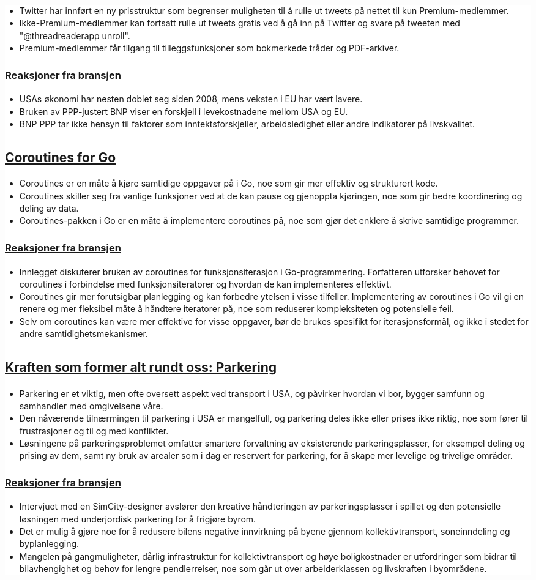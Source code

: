- Twitter har innført en ny prisstruktur som begrenser muligheten til å rulle ut tweets på nettet til kun Premium-medlemmer.
- Ikke-Premium-medlemmer kan fortsatt rulle ut tweets gratis ved å gå inn på Twitter og svare på tweeten med "@threadreaderapp unroll".
- Premium-medlemmer får tilgang til tilleggsfunksjoner som bokmerkede tråder og PDF-arkiver.

### [Reaksjoner fra bransjen](http://news.ycombinator.com/item?id=36763419)

- USAs økonomi har nesten doblet seg siden 2008, mens veksten i EU har vært lavere.
- Bruken av PPP-justert BNP viser en forskjell i levekostnadene mellom USA og EU.
- BNP PPP tar ikke hensyn til faktorer som inntektsforskjeller, arbeidsledighet eller andre indikatorer på livskvalitet.

## [Coroutines for Go](https://research.swtch.com/coro)

- Coroutines er en måte å kjøre samtidige oppgaver på i Go, noe som gir mer effektiv og strukturert kode.
- Coroutines skiller seg fra vanlige funksjoner ved at de kan pause og gjenoppta kjøringen, noe som gir bedre koordinering og deling av data.
- Coroutines-pakken i Go er en måte å implementere coroutines på, noe som gjør det enklere å skrive samtidige programmer.

### [Reaksjoner fra bransjen](http://news.ycombinator.com/item?id=36762682)

- Innlegget diskuterer bruken av coroutines for funksjonsiterasjon i Go-programmering. Forfatteren utforsker behovet for coroutines i forbindelse med funksjonsiteratorer og hvordan de kan implementeres effektivt.
- Coroutines gir mer forutsigbar planlegging og kan forbedre ytelsen i visse tilfeller. Implementering av coroutines i Go vil gi en renere og mer fleksibel måte å håndtere iteratorer på, noe som reduserer kompleksiteten og potensielle feil.
- Selv om coroutines kan være mer effektive for visse oppgaver, bør de brukes spesifikt for iterasjonsformål, og ikke i stedet for andre samtidighetsmekanismer.

## [Kraften som former alt rundt oss: Parkering](https://www.vox.com/23712664/parking-lots-urban-planning-cities-housing)

- Parkering er et viktig, men ofte oversett aspekt ved transport i USA, og påvirker hvordan vi bor, bygger samfunn og samhandler med omgivelsene våre.
- Den nåværende tilnærmingen til parkering i USA er mangelfull, og parkering deles ikke eller prises ikke riktig, noe som fører til frustrasjoner og til og med konflikter.
- Løsningene på parkeringsproblemet omfatter smartere forvaltning av eksisterende parkeringsplasser, for eksempel deling og prising av dem, samt ny bruk av arealer som i dag er reservert for parkering, for å skape mer levelige og trivelige områder.

### [Reaksjoner fra bransjen](http://news.ycombinator.com/item?id=36758355)

- Intervjuet med en SimCity-designer avslører den kreative håndteringen av parkeringsplasser i spillet og den potensielle løsningen med underjordisk parkering for å frigjøre byrom.
- Det er mulig å gjøre noe for å redusere bilens negative innvirkning på byene gjennom kollektivtransport, soneinndeling og byplanlegging.
- Mangelen på gangmuligheter, dårlig infrastruktur for kollektivtransport og høye boligkostnader er utfordringer som bidrar til bilavhengighet og behov for lengre pendlerreiser, noe som går ut over arbeiderklassen og livskraften i byområdene.
